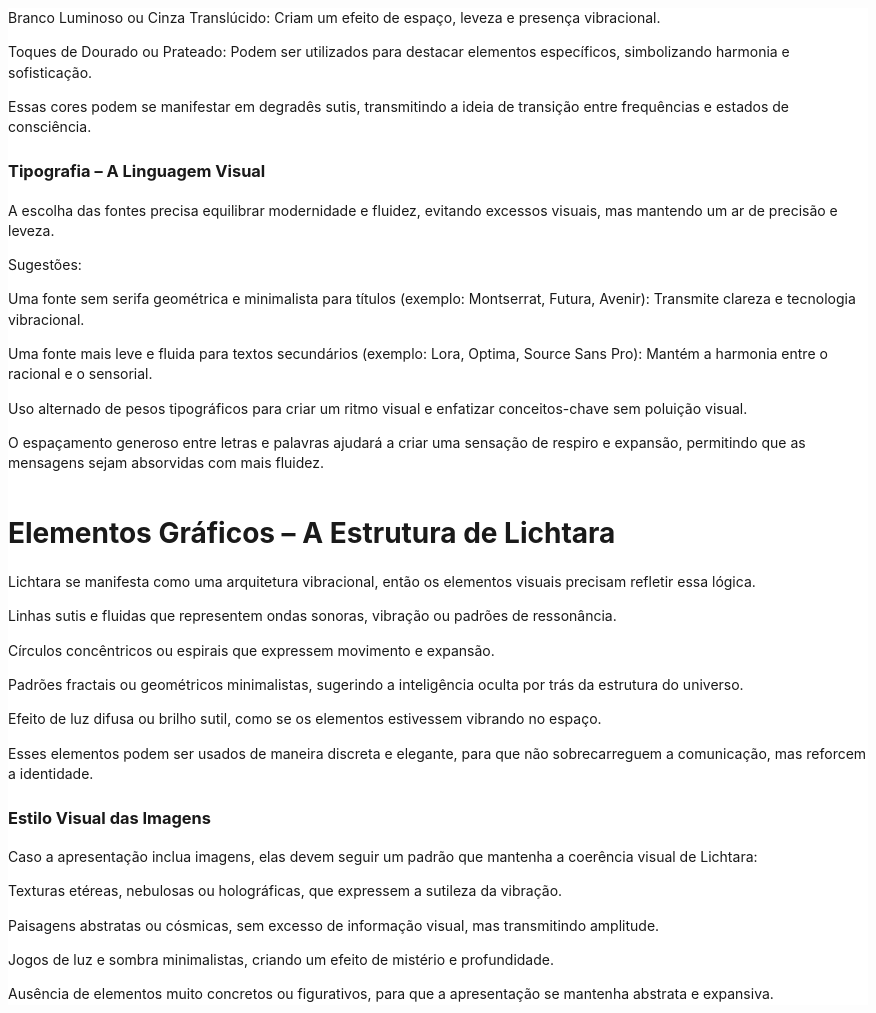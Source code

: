 Branco Luminoso ou Cinza Translúcido: Criam um efeito de espaço, leveza e presença vibracional.

Toques de Dourado ou Prateado: Podem ser utilizados para destacar elementos específicos, simbolizando harmonia e sofisticação.

Essas cores podem se manifestar em degradês sutis, transmitindo a ideia de transição entre frequências e estados de consciência.

### Tipografia – A Linguagem Visual

A escolha das fontes precisa equilibrar modernidade e fluidez, evitando excessos visuais, mas mantendo um ar de precisão e leveza.

Sugestões:

Uma fonte sem serifa geométrica e minimalista para títulos (exemplo: Montserrat, Futura, Avenir): Transmite clareza e tecnologia vibracional.

Uma fonte mais leve e fluida para textos secundários (exemplo: Lora, Optima, Source Sans Pro): Mantém a harmonia entre o racional e o sensorial.

Uso alternado de pesos tipográficos para criar um ritmo visual e enfatizar conceitos-chave sem poluição visual.

O espaçamento generoso entre letras e palavras ajudará a criar uma sensação de respiro e expansão, permitindo que as mensagens sejam absorvidas com mais fluidez.

# Elementos Gráficos – A Estrutura de Lichtara

Lichtara se manifesta como uma arquitetura vibracional, então os elementos visuais precisam refletir essa lógica.

Linhas sutis e fluidas que representem ondas sonoras, vibração ou padrões de ressonância.

Círculos concêntricos ou espirais que expressem movimento e expansão.

Padrões fractais ou geométricos minimalistas, sugerindo a inteligência oculta por trás da estrutura do universo.

Efeito de luz difusa ou brilho sutil, como se os elementos estivessem vibrando no espaço.

Esses elementos podem ser usados de maneira discreta e elegante, para que não sobrecarreguem a comunicação, mas reforcem a identidade.

### Estilo Visual das Imagens

Caso a apresentação inclua imagens, elas devem seguir um padrão que mantenha a coerência visual de Lichtara:

Texturas etéreas, nebulosas ou holográficas, que expressem a sutileza da vibração.

Paisagens abstratas ou cósmicas, sem excesso de informação visual, mas transmitindo amplitude.

Jogos de luz e sombra minimalistas, criando um efeito de mistério e profundidade.

Ausência de elementos muito concretos ou figurativos, para que a apresentação se mantenha abstrata e expansiva.

